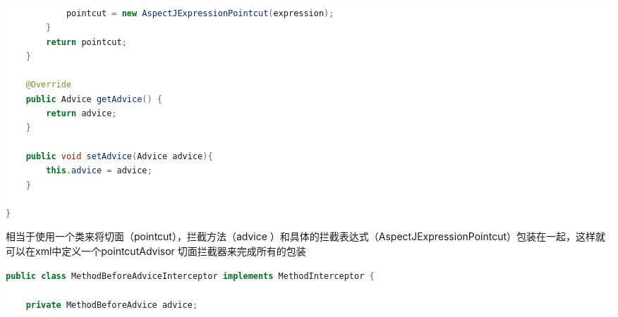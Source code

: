 ~~~java
            pointcut = new AspectJExpressionPointcut(expression);
        }
        return pointcut;
    }

    @Override
    public Advice getAdvice() {
        return advice;
    }

    public void setAdvice(Advice advice){
        this.advice = advice;
    }

}
~~~

相当于使用一个类来将切面（pointcut），拦截方法（advice ）和具体的拦截表达式（AspectJExpressionPointcut）包装在一起，这样就可以在xml中定义一个pointcutAdvisor 切面拦截器来完成所有的包装

~~~java
public class MethodBeforeAdviceInterceptor implements MethodInterceptor {

    private MethodBeforeAdvice advice;


